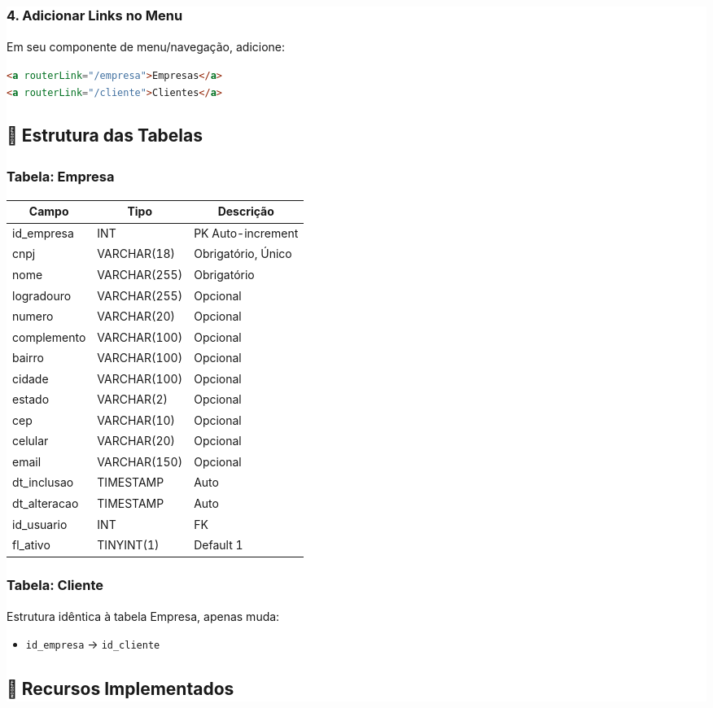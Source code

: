 ```typescript
```

### 4. Adicionar Links no Menu

Em seu componente de menu/navegação, adicione:

```html
<a routerLink="/empresa">Empresas</a>
<a routerLink="/cliente">Clientes</a>
```

## 📝 Estrutura das Tabelas

### Tabela: Empresa
| Campo | Tipo | Descrição |
|-------|------|-----------|
| id_empresa | INT | PK Auto-increment |
| cnpj | VARCHAR(18) | Obrigatório, Único |
| nome | VARCHAR(255) | Obrigatório |
| logradouro | VARCHAR(255) | Opcional |
| numero | VARCHAR(20) | Opcional |
| complemento | VARCHAR(100) | Opcional |
| bairro | VARCHAR(100) | Opcional |
| cidade | VARCHAR(100) | Opcional |
| estado | VARCHAR(2) | Opcional |
| cep | VARCHAR(10) | Opcional |
| celular | VARCHAR(20) | Opcional |
| email | VARCHAR(150) | Opcional |
| dt_inclusao | TIMESTAMP | Auto |
| dt_alteracao | TIMESTAMP | Auto |
| id_usuario | INT | FK |
| fl_ativo | TINYINT(1) | Default 1 |

### Tabela: Cliente
Estrutura idêntica à tabela Empresa, apenas muda:
- `id_empresa` → `id_cliente`

## 🎨 Recursos Implementados

